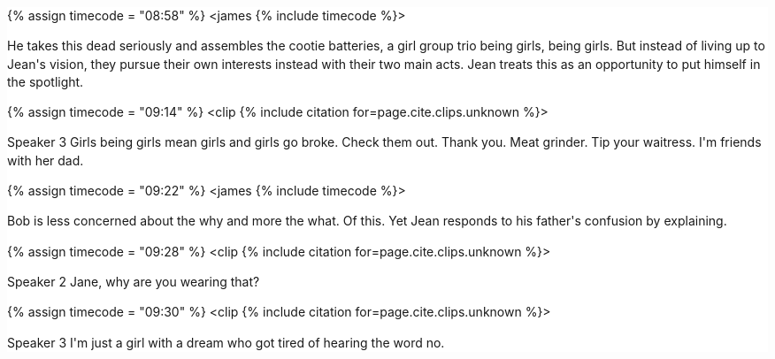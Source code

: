 </james>
<from></from>
</compare>

{% assign timecode = "08:58" %}
<compare>
<james {% include timecode %}>

He takes this dead seriously and assembles the cootie batteries, a girl group trio being girls, being girls. But instead of living up to Jean's vision, they pursue their own interests instead with their two main acts. Jean treats this as an opportunity to put himself in the spotlight.

</james>
<from></from>
</compare>

{% assign timecode = "09:14" %}
<compare>
<clip {% include citation for=page.cite.clips.unknown %}>

Speaker 3
Girls being girls mean girls and girls go broke. Check them out. Thank you. Meat grinder. Tip your waitress. I'm friends with her dad.

</clip>
</compare>

{% assign timecode = "09:22" %}
<compare>
<james {% include timecode %}>

Bob is less concerned about the why and more the what. Of this. Yet Jean responds to his father's confusion by explaining.

</james>
<from></from>
</compare>

{% assign timecode = "09:28" %}
<compare>
<clip {% include citation for=page.cite.clips.unknown %}>

Speaker 2
Jane, why are you wearing that?

</clip>
</compare>

{% assign timecode = "09:30" %}
<compare>
<clip {% include citation for=page.cite.clips.unknown %}>

Speaker 3
I'm just a girl with a dream who got tired of hearing the word no.

</clip>
</compare>
